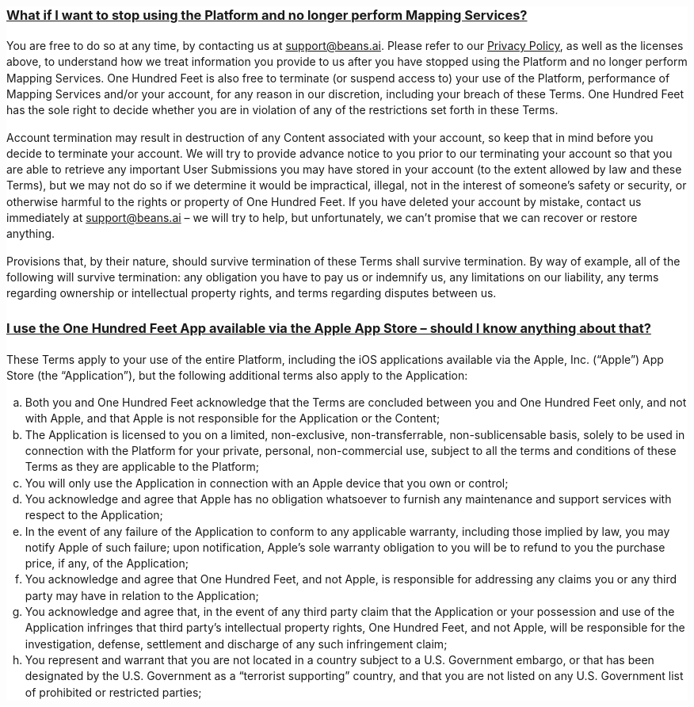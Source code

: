   <h3><u>
      What if I want to stop using the Platform and no longer perform Mapping Services? </u></h3>
  <p>You are free to do so at any time, by contacting us at <a href="<mail>support@beans.ai</mail>">support@beans.ai</a>. Please refer to our <a href="https://www.beans.ai/help/driver/v2.0/privacy">Privacy Policy</a>, as well as the licenses above,
    to understand how we treat information you provide to us after you have stopped using the Platform and no
    longer perform Mapping Services.
    One Hundred Feet is also free to terminate (or suspend access to) your use of the Platform, performance of Mapping Services and/or your account, for any reason in our discretion, including your breach of these Terms. One Hundred Feet has the sole
    right to decide whether you are in violation of any of the restrictions set forth in these Terms.
  </p>
  <p>Account termination may result in destruction of any Content associated with your account, so keep that in mind before you decide to terminate your account. We will try to provide advance notice to you prior to our terminating your account so
    that you are able to retrieve any important User Submissions you may have stored in your account (to the extent allowed by law and these Terms), but we may not do so if we determine it would be impractical, illegal, not in the interest of
    someone’s safety or security, or otherwise harmful to the rights or property of One Hundred Feet.
    If you have deleted your account by mistake, contact us immediately at <a href="<mail>support@beans.ai</mail>">support@beans.ai</a> – we will try to help, but unfortunately, we can’t promise that we can recover or restore anything.
  </p>
  <p>Provisions that, by their nature, should survive termination of these Terms shall survive termination. By way of example, all of the following will survive termination: any obligation you have to pay us or indemnify us, any limitations on our
    liability, any terms regarding ownership or intellectual property rights, and terms regarding disputes between us.</p>

  <h3><u>
      I use the One Hundred Feet App available via the Apple App Store – should I know anything about that?</u></h3>
  <p>These Terms apply to your use of the entire Platform, including the iOS applications available via the Apple, Inc. (“Apple”) App Store (the “Application”), but the following additional terms also apply to the Application:</p>
  <ol type="a">
    <li>Both you and One Hundred Feet acknowledge that the Terms are concluded between you and One Hundred Feet only, and not with Apple, and that Apple is not responsible for the Application or the Content;</li>
    <li>The Application is licensed to you on a limited, non-exclusive, non-transferrable, non-sublicensable basis, solely to be used in connection with the Platform for your private, personal, non-commercial use, subject to all the terms and
      conditions of these Terms as they are applicable to the Platform;</li>
    <li>You will only use the Application in connection with an Apple device that you own or control;</li>
    <li>You acknowledge and agree that Apple has no obligation whatsoever to furnish any maintenance and support services with respect to the Application;</li>
    <li>In the event of any failure of the Application to conform to any applicable warranty, including those implied by law, you may notify Apple of such failure; upon notification, Apple’s sole warranty obligation to you will be to refund to you
      the purchase price, if any, of the Application;</li>
    <li>You acknowledge and agree that One Hundred Feet, and not Apple, is responsible for addressing any claims you or any third party may have in relation to the Application;</li>
    <li>You acknowledge and agree that, in the event of any third party claim that the Application or your possession and use of the Application infringes that third party’s intellectual property rights, One Hundred Feet, and not Apple, will be
      responsible for the investigation, defense, settlement and discharge of any such infringement claim;</li>
    <li>You represent and warrant that you are not located in a country subject to a U.S. Government embargo, or that has been designated by the U.S. Government as a “terrorist supporting” country, and that you are not listed on any U.S. Government
      list of prohibited or restricted parties;</li>